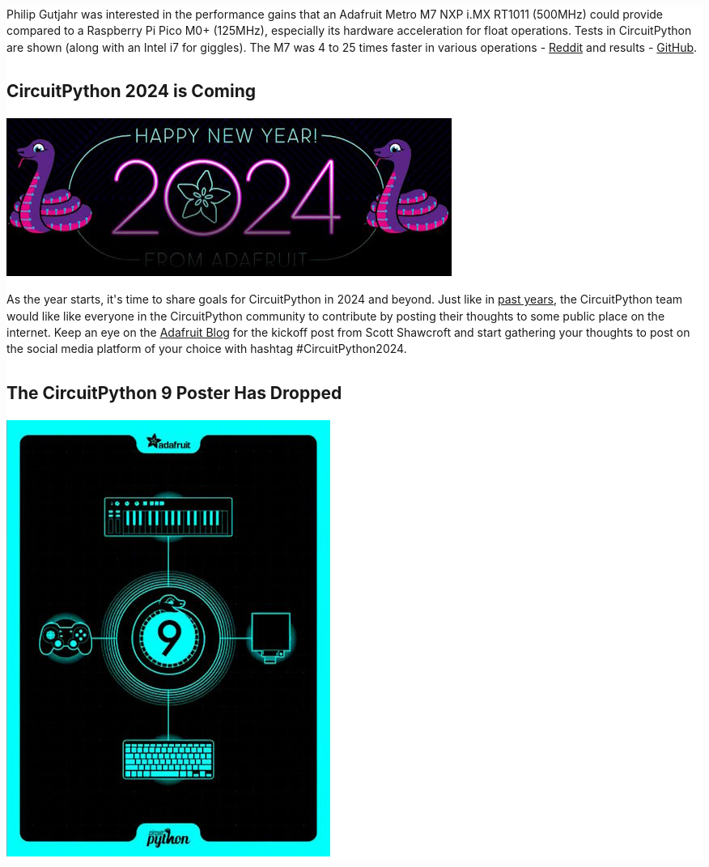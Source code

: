 Philip Gutjahr was interested in the performance gains that an Adafruit Metro M7 NXP i.MX RT1011 (500MHz) could provide compared to a Raspberry Pi Pico M0+ (125MHz), especially its hardware acceleration for float operations. Tests in CircuitPython are shown (along with an Intel i7 for giggles). The M7 was 4 to 25 times faster in various operations - [Reddit](https://www.reddit.com/r/adafruit/comments/194thhn/metro_m7_vs_pi_pico_vs_intel_cpu_benchmarked/) and results - [GitHub](https://github.com/LaserBorg/circuitpython_benchmark).

## CircuitPython 2024 is Coming

[![CircuitPython 2024](../assets/20240115/cp24.jpg)](https://blog.adafruit.com/)

As the year starts, it's time to share goals for CircuitPython in 2024 and beyond. Just like in [past years](https://blog.adafruit.com/2023/01/01/circuitpython-in-2023-circuitpython2023-circuitpython/), the CircuitPython team would like like everyone in the CircuitPython community to contribute by posting their thoughts to some public place on the internet. Keep an eye on the [Adafruit Blog](https://blog.adafruit.com/) for the kickoff post from Scott Shawcroft and start gathering your thoughts to post on the social media platform of your choice with hashtag #CircuitPython2024.

## The CircuitPython 9 Poster Has Dropped

[![CircuitPython 9 Poster](../assets/20240115/20240115cp9p.jpg)](https://circuitpython.org/)
